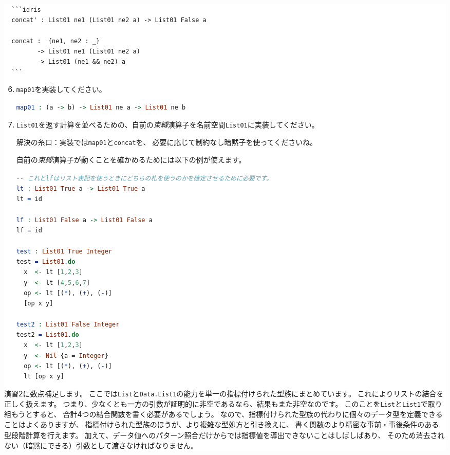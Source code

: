       ```idris
      concat' : List01 ne1 (List01 ne2 a) -> List01 False a

      concat :  {ne1, ne2 : _}
             -> List01 ne1 (List01 ne2 a)
             -> List01 (ne1 && ne2) a
      ```

   6. `map01`を実装してください。

      ```idris
      map01 : (a -> b) -> List01 ne a -> List01 ne b
      ```

   7. `List01`を返す計算を並べるための、自前の*束縛*演算子を名前空間`List01`に実装してください。

      解決の糸口：実装では`map01`と`concat`を、
      必要に応じて制約なし暗黙子を使ってくださいね。

      自前の*束縛*演算子が動くことを確かめるためには以下の例が使えます。

      ```idris
      -- これとlfはリスト表記を使うときにどちらの札を使うのかを確定させるために必要です。
      lt : List01 True a -> List01 True a
      lt = id

      lf : List01 False a -> List01 False a
      lf = id

      test : List01 True Integer
      test = List01.do
        x  <- lt [1,2,3]
        y  <- lt [4,5,6,7]
        op <- lt [(*), (+), (-)]
        [op x y]

      test2 : List01 False Integer
      test2 = List01.do
        x  <- lt [1,2,3]
        y  <- Nil {a = Integer}
        op <- lt [(*), (+), (-)]
        lt [op x y]
      ```

演習2に数点補足します。
ここでは`List`と`Data.List1`の能力を単一の指標付けられた型族にまとめています。
これによりリストの結合を正しく扱えます。
つまり、少なくとも一方の引数が証明的に非空であるなら、結果もまた非空なのです。
このことを`List`と`List1`で取り組もうとすると、
合計4つの結合関数を書く必要があるでしょう。
なので、指標付けられた型族の代わりに個々のデータ型を定義できることはよくありますが、
指標付けられた型族のほうが、より複雑な型処方と引き換えに、
書く関数のより精密な事前・事後条件のある型段階計算を行えます。
加えて、データ値へのパターン照合だけからでは指標値を導出できないことはしばしばあり、
そのため消去されない（暗黙にできる）引数として渡さなければなりません。
